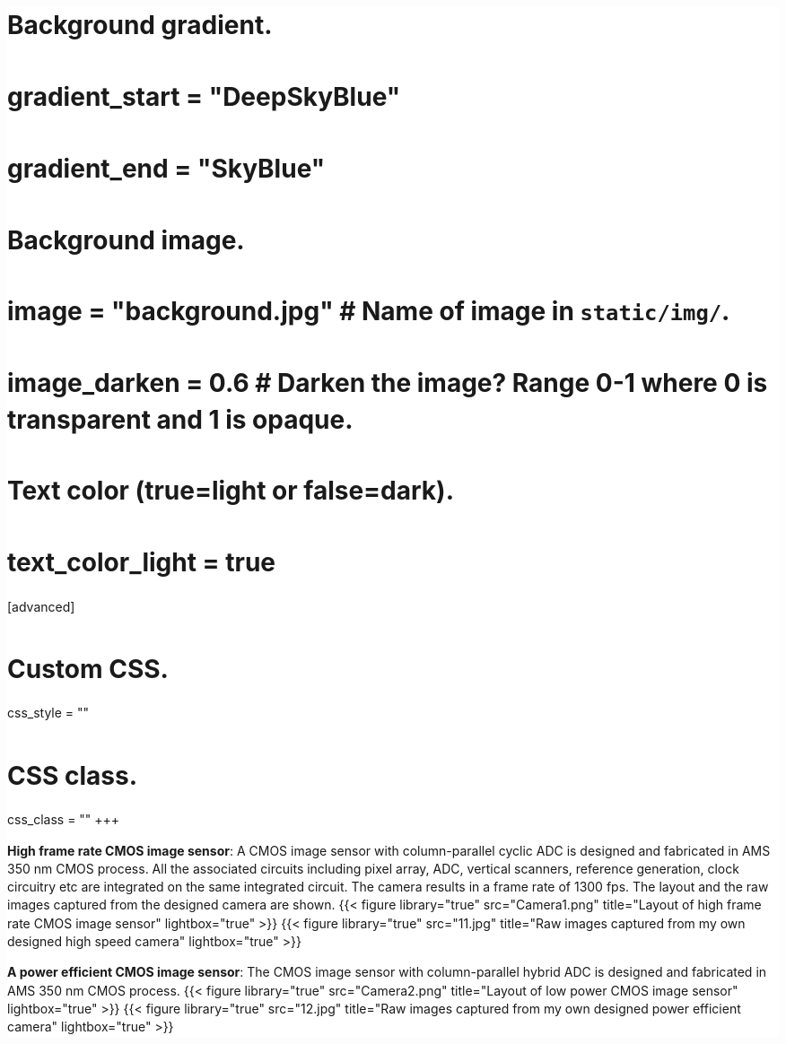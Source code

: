   # Background gradient.
  # gradient_start = "DeepSkyBlue"
  # gradient_end = "SkyBlue"
  
  # Background image.
  # image = "background.jpg"  # Name of image in `static/img/`.
  # image_darken = 0.6  # Darken the image? Range 0-1 where 0 is transparent and 1 is opaque.

  # Text color (true=light or false=dark).
  # text_color_light = true  
  
[advanced]
 # Custom CSS. 
 css_style = ""
 
 # CSS class.
 css_class = ""
+++

**High frame rate CMOS image sensor**: A CMOS image sensor with column-parallel cyclic ADC is designed and fabricated in AMS 350 nm CMOS process. All the associated circuits including pixel array, ADC, vertical scanners, reference generation, clock circuitry etc are integrated on the same integrated circuit. The camera results in a frame rate of 1300 fps. The layout and the raw images captured from the designed camera are shown.
{{< figure library="true" src="Camera1.png" title="Layout of high frame rate CMOS image sensor" lightbox="true" >}}
{{< figure library="true" src="11.jpg" title="Raw images captured from my own designed high speed camera" lightbox="true" >}}

**A power efficient CMOS image sensor**: The CMOS image sensor with column-parallel hybrid ADC is designed and fabricated in AMS 350 nm CMOS process. 
{{< figure library="true" src="Camera2.png" title="Layout of low power CMOS image sensor" lightbox="true" >}}
{{< figure library="true" src="12.jpg" title="Raw images captured from my own designed power efficient camera" lightbox="true" >}}
